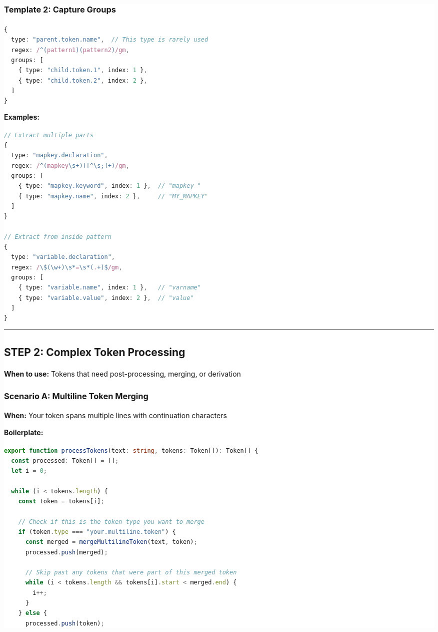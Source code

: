 ### Template 2: Capture Groups
```typescript
{
  type: "parent.token.name",  // This type is rarely used
  regex: /^(pattern1)(pattern2)/gm,
  groups: [
    { type: "child.token.1", index: 1 },
    { type: "child.token.2", index: 2 },
  ]
}
```

**Examples:**
```typescript
// Extract multiple parts
{
  type: "mapkey.declaration",
  regex: /^(mapkey\s+)([^\s;]+)/gm,
  groups: [
    { type: "mapkey.keyword", index: 1 },  // "mapkey "
    { type: "mapkey.name", index: 2 },     // "MY_MAPKEY"
  ]
}

// Extract from inside pattern
{
  type: "variable.declaration",
  regex: /\$(\w+)\s*=\s*(.+)$/gm,
  groups: [
    { type: "variable.name", index: 1 },   // "varname"
    { type: "variable.value", index: 2 },  // "value"
  ]
}
```

---

## STEP 2: Complex Token Processing

**When to use:** Tokens that need post-processing, merging, or derivation

### Scenario A: Multiline Token Merging

**When:** Your token spans multiple lines with continuation characters

**Boilerplate:**
```typescript
export function processTokens(text: string, tokens: Token[]): Token[] {
  const processed: Token[] = [];
  let i = 0;

  while (i < tokens.length) {
    const token = tokens[i];

    // Check if this is the token type you want to merge
    if (token.type === "your.multiline.token") {
      const merged = mergeMultilineToken(text, token);
      processed.push(merged);
      
      // Skip past any tokens that were part of this merged token
      while (i < tokens.length && tokens[i].start < merged.end) {
        i++;
      }
    } else {
      processed.push(token);
```